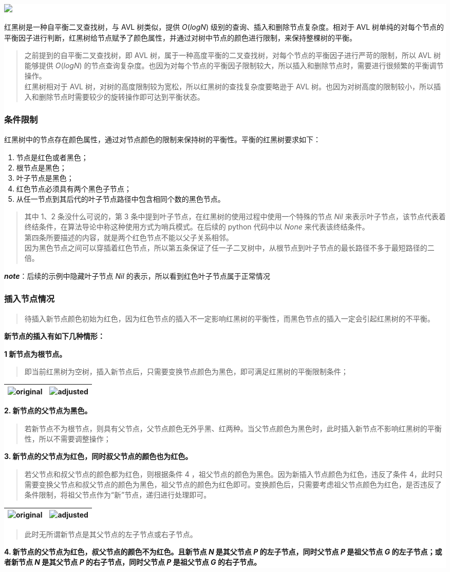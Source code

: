 ![](http://upload-images.jianshu.io/upload_images/9738807-a31a5c6cc16432f9.jpg?imageMogr2/auto-orient/strip%7CimageView2/2/w/1080/q/50)




红黑树是一种自平衡二叉查找树，与 AVL 树类似，提供 $O(log N)$ 级别的查询、插入和删除节点复杂度。相对于 AVL 树单纯的对每个节点的平衡因子进行判断，红黑树给节点赋予了颜色属性，并通过对树中节点的颜色进行限制，来保持整棵树的平衡。

> 之前提到的自平衡二叉查找树，即 AVL 树，属于一种高度平衡的二叉查找树，对每个节点的平衡因子进行严苛的限制，所以 AVL 树能够提供 $O(log N)$ 的节点查询复杂度。也因为对每个节点的平衡因子限制较大，所以插入和删除节点时，需要进行很频繁的平衡调节操作。
\
红黑树相对于 AVL 树，对树的高度限制较为宽松，所以红黑树的查找复杂度要略逊于 AVL 树。也因为对树高度的限制较小，所以插入和删除节点时需要较少的旋转操作即可达到平衡状态。

### 条件限制

红黑树中的节点存在颜色属性，通过对节点颜色的限制来保持树的平衡性。平衡的红黑树要求如下：
1. 节点是红色或者黑色；
2. 根节点是黑色；
3. 叶子节点是黑色；
4. 红色节点必须具有两个黑色子节点；
5. 从任一节点到其后代的叶子节点路径中包含相同个数的黑色节点。

> 其中 1、2 条没什么可说的，第 3 条中提到叶子节点，在红黑树的使用过程中使用一个特殊的节点 $Nil$ 来表示叶子节点，该节点代表着终结条件，在算法导论中称这种使用方式为哨兵模式。在后续的 python 代码中以 $None$ 来代表该终结条件。
\
第四条所要描述的内容，就是两个红色节点不能以父子关系相邻。
\
因为黑色节点之间可以穿插着红色节点，所以第五条保证了任一子二叉树中，从根节点到叶子节点的最长路径不多于最短路径的二倍。

***note***：后续的示例中隐藏叶子节点 $Nil$ 的表示，所以看到红色叶子节点属于正常情况

### 插入节点情况

> 待插入新节点颜色初始为红色，因为红色节点的插入不一定影响红黑树的平衡性，而黑色节点的插入一定会引起红黑树的不平衡。

**新节点的插入有如下几种情形：**

**1 新节点为根节点。**
> 即当前红黑树为空树，插入新节点后，只需要变换节点颜色为黑色，即可满足红黑树的平衡限制条件；

![original](https://upload-images.jianshu.io/upload_images/9738807-abe5e3f3cf51e965.png?imageMogr2/auto-orient/strip%7CimageView2/2/w/1240)     |       ![adjusted](https://upload-images.jianshu.io/upload_images/9738807-264dbef233d725ae.png?imageMogr2/auto-orient/strip%7CimageView2/2/w/1240)            
--------------------|:-----------------------------------:
**2. 新节点的父节点为黑色。**
> 若新节点不为根节点，则具有父节点，父节点颜色无外乎黑、红两种。当父节点颜色为黑色时，此时插入新节点不影响红黑树的平衡性，所以不需要调整操作；

**3. 新节点的父节点为红色，同时叔父节点的颜色也为红色。**
> 若父节点和叔父节点的颜色都为红色，则根据条件 4 ，祖父节点的颜色为黑色。因为新插入节点颜色为红色，违反了条件 4，此时只需要变换父节点和叔父节点的颜色为黑色，祖父节点的颜色为红色即可。变换颜色后，只需要考虑祖父节点颜色为红色，是否违反了条件限制，将祖父节点作为“新”节点，递归进行处理即可。

![original](https://upload-images.jianshu.io/upload_images/9738807-caff6b7b7389d919.png?imageMogr2/auto-orient/strip%7CimageView2/2/w/1240)    |     ![adjusted](https://upload-images.jianshu.io/upload_images/9738807-e11b5f462fecf5b6.png?imageMogr2/auto-orient/strip%7CimageView2/2/w/1240)
--------------------|:-----------------------------------:

> 此时无所谓新节点是其父节点的左子节点或右子节点。

**4. 新节点的父节点为红色，叔父节点的颜色不为红色。且新节点 $N$ 是其父节点 $P$ 的左子节点，同时父节点 $P$ 是祖父节点 $G$ 的左子节点；或者新节点 $N$ 是其父节点 $P$ 的右子节点，同时父节点 $P$ 是祖父节点 $G$ 的右子节点。**
